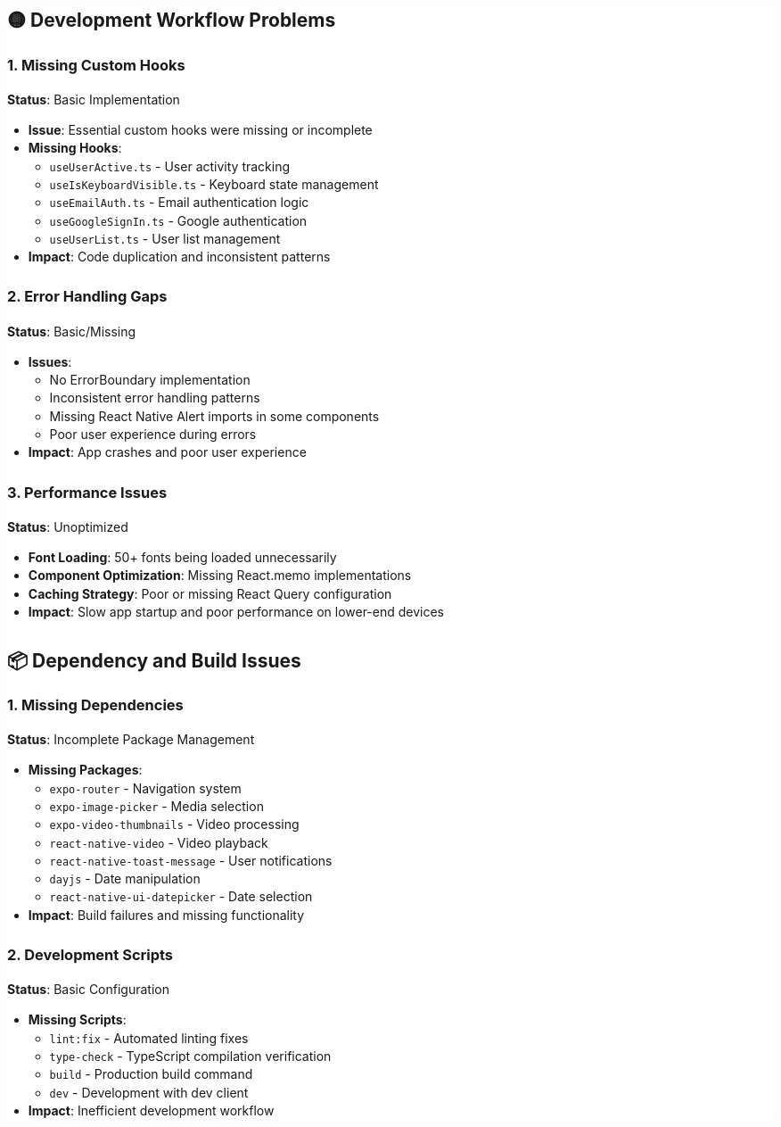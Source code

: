 ## 🟡 Development Workflow Problems

### 1. Missing Custom Hooks
**Status**: Basic Implementation
- **Issue**: Essential custom hooks were missing or incomplete
- **Missing Hooks**:
  - `useUserActive.ts` - User activity tracking
  - `useIsKeyboardVisible.ts` - Keyboard state management
  - `useEmailAuth.ts` - Email authentication logic
  - `useGoogleSignIn.ts` - Google authentication
  - `useUserList.ts` - User list management
- **Impact**: Code duplication and inconsistent patterns

### 2. Error Handling Gaps
**Status**: Basic/Missing
- **Issues**:
  - No ErrorBoundary implementation
  - Inconsistent error handling patterns
  - Missing React Native Alert imports in some components
  - Poor user experience during errors
- **Impact**: App crashes and poor user experience

### 3. Performance Issues
**Status**: Unoptimized
- **Font Loading**: 50+ fonts being loaded unnecessarily
- **Component Optimization**: Missing React.memo implementations
- **Caching Strategy**: Poor or missing React Query configuration
- **Impact**: Slow app startup and poor performance on lower-end devices

## 📦 Dependency and Build Issues

### 1. Missing Dependencies
**Status**: Incomplete Package Management
- **Missing Packages**:
  - `expo-router` - Navigation system
  - `expo-image-picker` - Media selection
  - `expo-video-thumbnails` - Video processing
  - `react-native-video` - Video playback
  - `react-native-toast-message` - User notifications
  - `dayjs` - Date manipulation
  - `react-native-ui-datepicker` - Date selection
- **Impact**: Build failures and missing functionality

### 2. Development Scripts
**Status**: Basic Configuration
- **Missing Scripts**:
  - `lint:fix` - Automated linting fixes
  - `type-check` - TypeScript compilation verification
  - `build` - Production build command
  - `dev` - Development with dev client
- **Impact**: Inefficient development workflow
